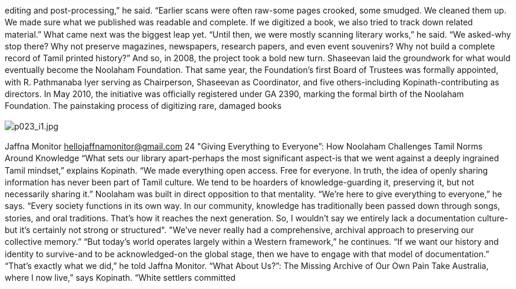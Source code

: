 editing and post-processing,” he said. “Earlier 
scans were often raw-some pages crooked, 
some smudged. We cleaned them up. We made 
sure what we published was readable and 
complete. If we digitized a book, we also tried 
to track down related material.” What came 
next was the biggest leap yet. “Until then, we 
were mostly scanning literary works,” he said. 
“We asked-why stop there? Why not preserve 
magazines, newspapers, research papers, 
and even event souvenirs? Why not build a 
complete record of Tamil printed history?”
And so, in 2008, the project took a bold new 
turn. Shaseevan laid the groundwork for what 
would eventually become the Noolaham 
Foundation. That same year, the Foundation’s 
first Board of Trustees was formally 
appointed, with R. Pathmanaba Iyer serving as 
Chairperson, Shaseevan as Coordinator, and 
five others-including Kopinath-contributing 
as directors. In May 2010, the initiative was 
officially registered under GA 2390, marking 
the formal birth of the Noolaham Foundation.
The painstaking process of digitizing rare, damaged books

![p023_i1.jpg](images_out/005_cover_story/p023_i1.jpg)

Jaffna Monitor
hellojaffnamonitor@gmail.com
24
"Giving Everything to Everyone”: How 
Noolaham Challenges Tamil Norms 
Around Knowledge
“What sets our library apart-perhaps the most 
significant aspect-is that we went against a 
deeply ingrained Tamil mindset,” explains 
Kopinath. “We made everything open access. 
Free for everyone. In truth, the idea of openly 
sharing information has never been part of 
Tamil culture. We tend to be hoarders of 
knowledge-guarding it, preserving it, but not 
necessarily sharing it.” Noolaham was built 
in direct opposition to that mentality. “We’re 
here to give everything to everyone,” he says.
“Every society functions in its own way. In 
our community, knowledge has traditionally 
been passed down through songs, stories, and 
oral traditions. That’s how it reaches the next 
generation. So, I wouldn’t say we entirely lack 
a documentation culture-but it’s certainly not 
strong or structured".
"We’ve never really had a comprehensive, 
archival approach to preserving our collective 
memory.” “But today’s world operates largely 
within a Western framework,” he continues. 
“If we want our history and identity to 
survive-and to be acknowledged-on the global 
stage, then we have to engage with that model 
of documentation.” “That’s exactly what we 
did,” he told Jaffna Monitor.
“What About Us?”: The Missing Archive of 
Our Own Pain
Take Australia, where I now live,” says 
Kopinath. “White settlers committed 